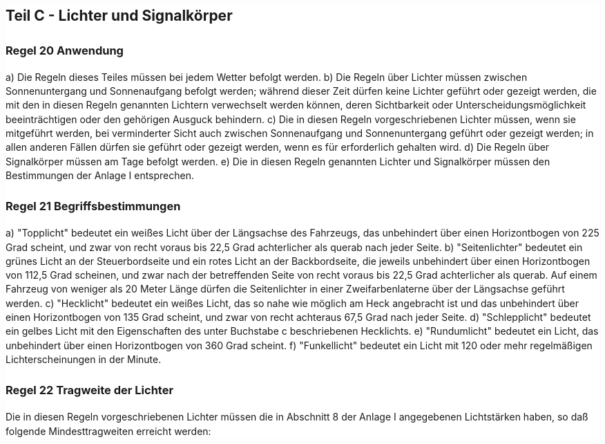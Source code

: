 
## Teil C - Lichter und Signalkörper



### Regel 20 Anwendung

a) Die Regeln dieses Teiles müssen bei jedem Wetter befolgt werden.
b) Die Regeln über Lichter müssen zwischen Sonnenuntergang und
Sonnenaufgang befolgt werden; während dieser Zeit dürfen keine Lichter
geführt oder gezeigt werden, die mit den in diesen Regeln genannten
Lichtern verwechselt werden können, deren Sichtbarkeit oder
Unterscheidungsmöglichkeit beeinträchtigen oder den gehörigen Ausguck
behindern.
c) Die in diesen Regeln vorgeschriebenen Lichter müssen, wenn sie
mitgeführt werden, bei verminderter Sicht auch zwischen Sonnenaufgang
und Sonnenuntergang geführt oder gezeigt werden; in allen anderen
Fällen dürfen sie geführt oder gezeigt werden, wenn es für
erforderlich gehalten wird.
d) Die Regeln über Signalkörper müssen am Tage befolgt werden.
e) Die in diesen Regeln genannten Lichter und Signalkörper müssen den
Bestimmungen der Anlage I entsprechen.


### Regel 21 Begriffsbestimmungen

a) "Topplicht" bedeutet ein weißes Licht über der Längsachse des
Fahrzeugs, das unbehindert über einen Horizontbogen von 225 Grad
scheint, und zwar von recht voraus bis 22,5 Grad achterlicher als
querab nach jeder Seite.
b) "Seitenlichter" bedeutet ein grünes Licht an der Steuerbordseite
und ein rotes Licht an der Backbordseite, die jeweils unbehindert über
einen Horizontbogen von 112,5 Grad scheinen, und zwar nach der
betreffenden Seite von recht voraus bis 22,5 Grad achterlicher als
querab. Auf einem Fahrzeug von weniger als 20 Meter Länge dürfen die
Seitenlichter in einer Zweifarbenlaterne über der Längsachse geführt
werden.
c) "Hecklicht" bedeutet ein weißes Licht, das so nahe wie möglich am
Heck angebracht ist und das unbehindert über einen Horizontbogen von
135 Grad scheint, und zwar von recht achteraus 67,5 Grad nach jeder
Seite.
d) "Schlepplicht" bedeutet ein gelbes Licht mit den Eigenschaften des
unter Buchstabe c beschriebenen Hecklichts.
e) "Rundumlicht" bedeutet ein Licht, das unbehindert über einen
Horizontbogen von 360 Grad scheint.
f) "Funkellicht" bedeutet ein Licht mit 120 oder mehr regelmäßigen
Lichterscheinungen in der Minute.


### Regel 22 Tragweite der Lichter

Die in diesen Regeln vorgeschriebenen Lichter müssen die in Abschnitt
8 der Anlage I angegebenen Lichtstärken haben, so daß folgende
Mindesttragweiten erreicht werden:
